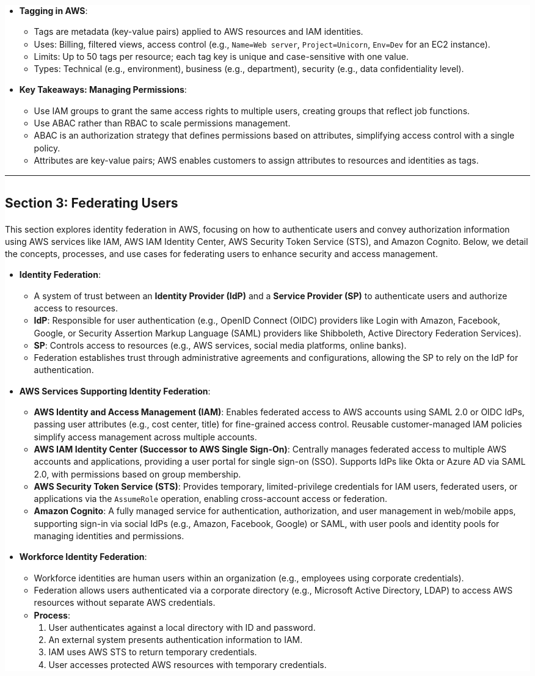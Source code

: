 - **Tagging in AWS**:
  - Tags are metadata (key-value pairs) applied to AWS resources and IAM identities.
  - Uses: Billing, filtered views, access control (e.g., `Name=Web server`, `Project=Unicorn`, `Env=Dev` for an EC2 instance).
  - Limits: Up to 50 tags per resource; each tag key is unique and case-sensitive with one value.
  - Types: Technical (e.g., environment), business (e.g., department), security (e.g., data confidentiality level).

- **Key Takeaways: Managing Permissions**:
  - Use IAM groups to grant the same access rights to multiple users, creating groups that reflect job functions.
  - Use ABAC rather than RBAC to scale permissions management.
  - ABAC is an authorization strategy that defines permissions based on attributes, simplifying access control with a single policy.
  - Attributes are key-value pairs; AWS enables customers to assign attributes to resources and identities as tags.

---

## Section 3: Federating Users
This section explores identity federation in AWS, focusing on how to authenticate users and convey authorization information using AWS services like IAM, AWS IAM Identity Center, AWS Security Token Service (STS), and Amazon Cognito. Below, we detail the concepts, processes, and use cases for federating users to enhance security and access management.

- **Identity Federation**:
  - A system of trust between an **Identity Provider (IdP)** and a **Service Provider (SP)** to authenticate users and authorize access to resources.
  - **IdP**: Responsible for user authentication (e.g., OpenID Connect (OIDC) providers like Login with Amazon, Facebook, Google, or Security Assertion Markup Language (SAML) providers like Shibboleth, Active Directory Federation Services).
  - **SP**: Controls access to resources (e.g., AWS services, social media platforms, online banks).
  - Federation establishes trust through administrative agreements and configurations, allowing the SP to rely on the IdP for authentication.

- **AWS Services Supporting Identity Federation**:
  - **AWS Identity and Access Management (IAM)**: Enables federated access to AWS accounts using SAML 2.0 or OIDC IdPs, passing user attributes (e.g., cost center, title) for fine-grained access control. Reusable customer-managed IAM policies simplify access management across multiple accounts.
  - **AWS IAM Identity Center (Successor to AWS Single Sign-On)**: Centrally manages federated access to multiple AWS accounts and applications, providing a user portal for single sign-on (SSO). Supports IdPs like Okta or Azure AD via SAML 2.0, with permissions based on group membership.
  - **AWS Security Token Service (STS)**: Provides temporary, limited-privilege credentials for IAM users, federated users, or applications via the `AssumeRole` operation, enabling cross-account access or federation.
  - **Amazon Cognito**: A fully managed service for authentication, authorization, and user management in web/mobile apps, supporting sign-in via social IdPs (e.g., Amazon, Facebook, Google) or SAML, with user pools and identity pools for managing identities and permissions.

- **Workforce Identity Federation**:
  - Workforce identities are human users within an organization (e.g., employees using corporate credentials).
  - Federation allows users authenticated via a corporate directory (e.g., Microsoft Active Directory, LDAP) to access AWS resources without separate AWS credentials.
  - **Process**:
    1. User authenticates against a local directory with ID and password.
    2. An external system presents authentication information to IAM.
    3. IAM uses AWS STS to return temporary credentials.
    4. User accesses protected AWS resources with temporary credentials.
